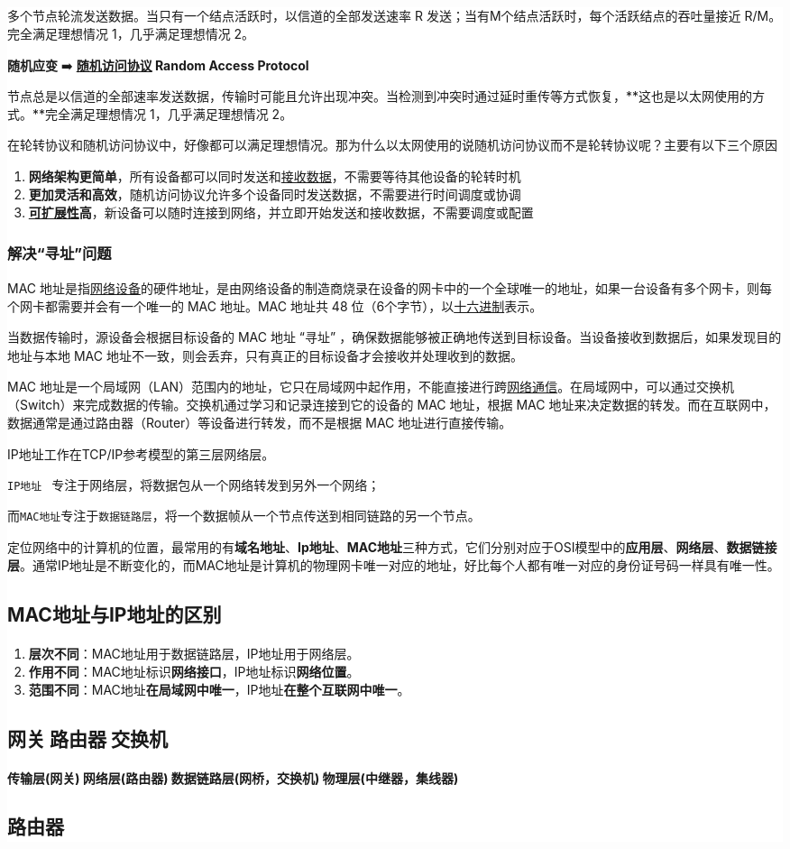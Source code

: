 多个节点轮流发送数据。当只有一个结点活跃时，以信道的全部发送速率 R 发送；当有M个结点活跃时，每个活跃结点的吞吐量接近 R/M。完全满足理想情况 1，几乎满足理想情况 2。

**随机应变** ➡️ **[随机访问协议](https://zhida.zhihu.com/search?content_id=228616441&content_type=Article&match_order=1&q=随机访问协议&zhida_source=entity) Random Access Protocol**

节点总是以信道的全部速率发送数据，传输时可能且允许出现冲突。当检测到冲突时通过延时重传等方式恢复，**这也是以太网使用的方式。**完全满足理想情况 1，几乎满足理想情况 2。

在轮转协议和随机访问协议中，好像都可以满足理想情况。那为什么以太网使用的说随机访问协议而不是轮转协议呢？主要有以下三个原因

1. **网络架构更简单**，所有设备都可以同时发送和[接收数据](https://zhida.zhihu.com/search?content_id=228616441&content_type=Article&match_order=1&q=接收数据&zhida_source=entity)，不需要等待其他设备的轮转时机
2. **更加灵活和高效**，随机访问协议允许多个设备同时发送数据，不需要进行时间调度或协调
3. **[可扩展性](https://zhida.zhihu.com/search?content_id=228616441&content_type=Article&match_order=1&q=可扩展性&zhida_source=entity)高**，新设备可以随时连接到网络，并立即开始发送和接收数据，不需要调度或配置

### 解决“寻址”问题

MAC 地址是指[网络设备](https://zhida.zhihu.com/search?content_id=228616441&content_type=Article&match_order=1&q=网络设备&zhida_source=entity)的硬件地址，是由网络设备的制造商烧录在设备的网卡中的一个全球唯一的地址，如果一台设备有多个网卡，则每个网卡都需要并会有一个唯一的 MAC 地址。MAC 地址共 48 位（6个字节），以[十六进制](https://zhida.zhihu.com/search?content_id=228616441&content_type=Article&match_order=1&q=十六进制&zhida_source=entity)表示。

当数据传输时，源设备会根据目标设备的 MAC 地址 “寻址” ，确保数据能够被正确地传送到目标设备。当设备接收到数据后，如果发现目的地址与本地 MAC 地址不一致，则会丢弃，只有真正的目标设备才会接收并处理收到的数据。

MAC 地址是一个局域网（LAN）范围内的地址，它只在局域网中起作用，不能直接进行跨[网络通信](https://zhida.zhihu.com/search?content_id=228616441&content_type=Article&match_order=1&q=网络通信&zhida_source=entity)。在局域网中，可以通过交换机（Switch）来完成数据的传输。交换机通过学习和记录连接到它的设备的 MAC 地址，根据 MAC 地址来决定数据的转发。而在互联网中，数据通常是通过路由器（Router）等设备进行转发，而不是根据 MAC 地址进行直接传输。

IP地址工作在TCP/IP参考模型的第三层网络层。

 `IP地址 ` 专注于网络层，将数据包从一个网络转发到另外一个网络；

而` MAC地址 `专注于`数据链路层`，将一个数据帧从一个节点传送到相同链路的另一个节点。

定位网络中的计算机的位置，最常用的有**域名地址**、**Ip地址**、**MAC地址**三种方式，它们分别对应于OSI模型中的**应用层**、**网络层**、**数据链接层**。通常IP地址是不断变化的，而MAC地址是计算机的物理网卡唯一对应的地址，好比每个人都有唯一对应的身份证号码一样具有唯一性。



## MAC地址与IP地址的区别

1. **层次不同**：MAC地址用于数据链路层，IP地址用于网络层。
2. **作用不同**：MAC地址标识**网络接口**，IP地址标识**网络位置**。
3. **范围不同**：MAC地址**在局域网中唯一**，IP地址**在整个互联网中唯一**。



## 网关 路由器 交换机

**传输层(网关)
网络层(路由器)
数据链路层(网桥，交换机)
物理层(中继器，集线器)**



## 路由器
